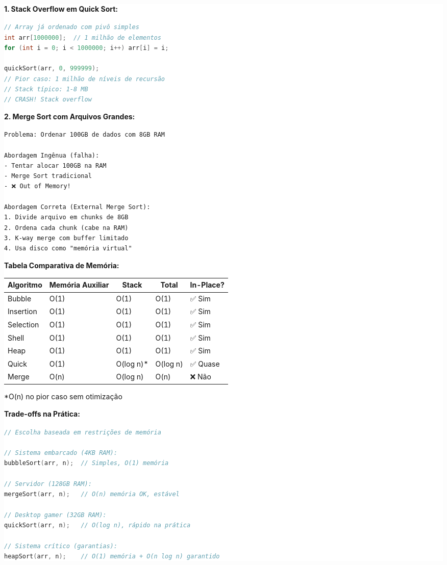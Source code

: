 **1. Stack Overflow em Quick Sort:**
```c
// Array já ordenado com pivô simples
int arr[1000000];  // 1 milhão de elementos
for (int i = 0; i < 1000000; i++) arr[i] = i;

quickSort(arr, 0, 999999);
// Pior caso: 1 milhão de níveis de recursão
// Stack típico: 1-8 MB
// CRASH! Stack overflow
```

**2. Merge Sort com Arquivos Grandes:**
```
Problema: Ordenar 100GB de dados com 8GB RAM

Abordagem Ingênua (falha):
- Tentar alocar 100GB na RAM
- Merge Sort tradicional
- ❌ Out of Memory!

Abordagem Correta (External Merge Sort):
1. Divide arquivo em chunks de 8GB
2. Ordena cada chunk (cabe na RAM)
3. K-way merge com buffer limitado
4. Usa disco como "memória virtual"
```

**Tabela Comparativa de Memória:**

| Algoritmo | Memória Auxiliar | Stack | Total | In-Place? |
|-----------|------------------|-------|-------|-----------|
| Bubble | O(1) | O(1) | O(1) | ✅ Sim |
| Insertion | O(1) | O(1) | O(1) | ✅ Sim |
| Selection | O(1) | O(1) | O(1) | ✅ Sim |
| Shell | O(1) | O(1) | O(1) | ✅ Sim |
| Heap | O(1) | O(1) | O(1) | ✅ Sim |
| Quick | O(1) | O(log n)* | O(log n) | ✅ Quase |
| Merge | O(n) | O(log n) | O(n) | ❌ Não |

*O(n) no pior caso sem otimização

**Trade-offs na Prática:**

```c
// Escolha baseada em restrições de memória

// Sistema embarcado (4KB RAM):
bubbleSort(arr, n);  // Simples, O(1) memória

// Servidor (128GB RAM):
mergeSort(arr, n);   // O(n) memória OK, estável

// Desktop gamer (32GB RAM):
quickSort(arr, n);   // O(log n), rápido na prática

// Sistema crítico (garantias):
heapSort(arr, n);    // O(1) memória + O(n log n) garantido
```

